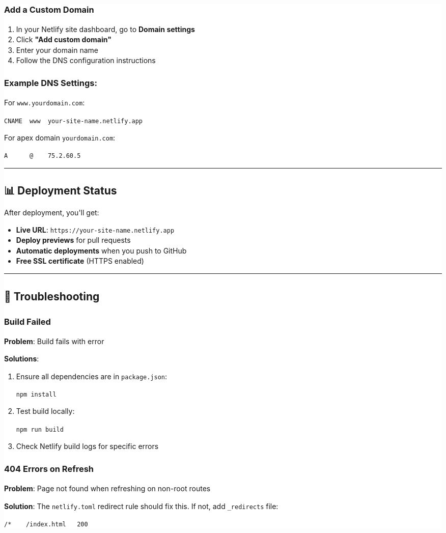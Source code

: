 ### Add a Custom Domain

1. In your Netlify site dashboard, go to **Domain settings**
2. Click **"Add custom domain"**
3. Enter your domain name
4. Follow the DNS configuration instructions

### Example DNS Settings:

For `www.yourdomain.com`:
```
CNAME  www  your-site-name.netlify.app
```

For apex domain `yourdomain.com`:
```
A      @    75.2.60.5
```

---

## 📊 Deployment Status

After deployment, you'll get:
- **Live URL**: `https://your-site-name.netlify.app`
- **Deploy previews** for pull requests
- **Automatic deployments** when you push to GitHub
- **Free SSL certificate** (HTTPS enabled)

---

## 🐛 Troubleshooting

### Build Failed

**Problem**: Build fails with error

**Solutions**:
1. Ensure all dependencies are in `package.json`:
   ```bash
   npm install
   ```

2. Test build locally:
   ```bash
   npm run build
   ```

3. Check Netlify build logs for specific errors

### 404 Errors on Refresh

**Problem**: Page not found when refreshing on non-root routes

**Solution**: The `netlify.toml` redirect rule should fix this. If not, add `_redirects` file:
```
/*    /index.html   200
```
